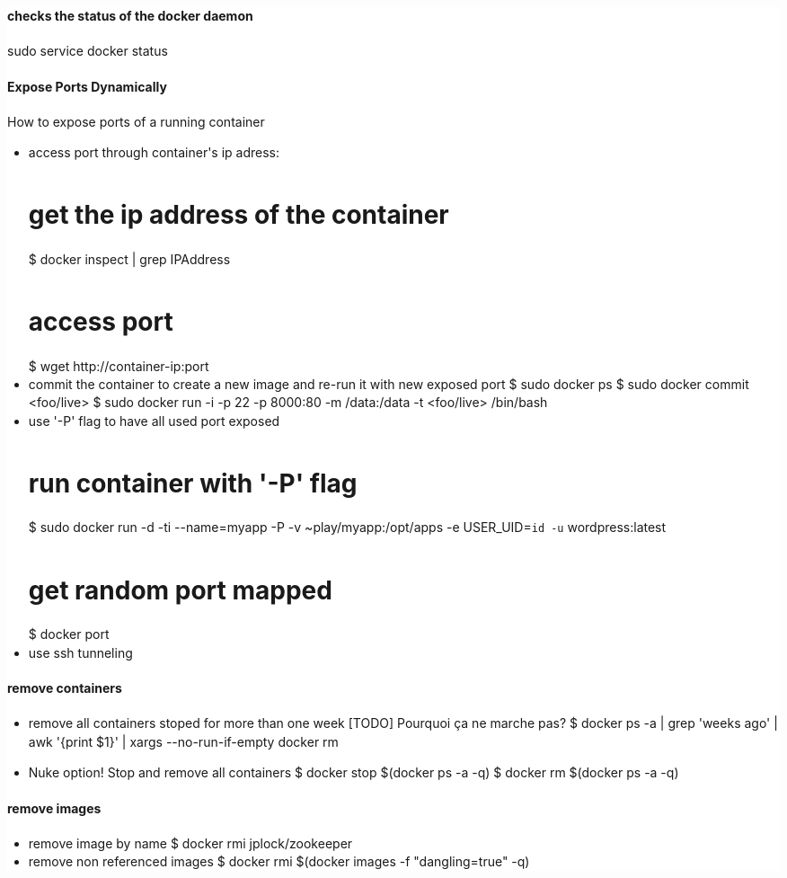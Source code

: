 #### checks the status of the docker daemon
  sudo service docker status
#### Expose Ports Dynamically
  How to expose ports of a running container
  - access port through container's ip adress:
    # get the ip address of the container
    $ docker inspect <container> | grep IPAddress
    # access port 
    $ wget http://container-ip:port
  - commit the container to create a new image and re-run it with new exposed port
    $ sudo docker ps 
    $ sudo docker commit <containerid> <foo/live>
    $ sudo docker run -i -p 22 -p 8000:80 -m /data:/data -t <foo/live> /bin/bash
  - use '-P' flag to have all used port exposed
    # run container with '-P' flag
    $ sudo docker run -d -ti --name=myapp -P -v ~play/myapp:/opt/apps -e USER_UID=`id -u` wordpress:latest 
    # get random port mapped
    $ docker port <CONTAINER>
  - use ssh tunneling

#### remove containers
  - remove all containers stoped for more than one week
  [TODO] Pourquoi ça ne marche pas?
  $ docker ps -a | grep 'weeks ago' | awk '{print $1}' | xargs --no-run-if-empty docker rm
  
  - Nuke option! Stop and remove all containers
  $ docker stop $(docker ps -a -q)
  $ docker rm $(docker ps -a -q)

#### remove images
  - remove image by name
  $ docker rmi jplock/zookeeper
  - remove non referenced images
  $ docker rmi $(docker images -f "dangling=true" -q)


